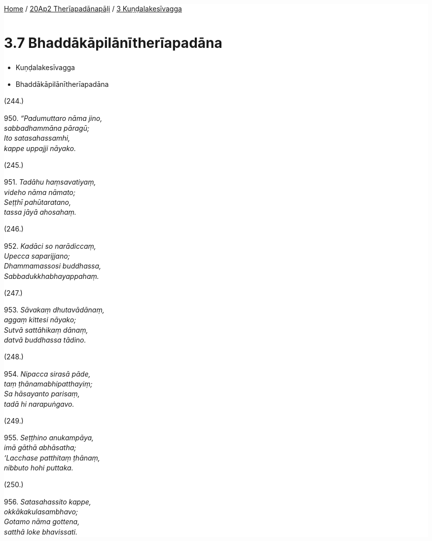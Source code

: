 
[Home](/) / [20Ap2 Therīapadānapāḷi](../../20Ap2.md) / [3 Kuṇḍalakesīvagga](../3.md)

# 3.7 Bhaddākāpilānītherīapadāna

* Kuṇḍalakesīvagga

* Bhaddākāpilānītherīapadāna

(244.)

950\. _“Padumuttaro nāma jino,_  
_sabbadhammāna pāragū;_  
_Ito satasahassamhi,_  
_kappe uppajji nāyako._  


(245.)

951\. _Tadāhu haṃsavatiyaṃ,_  
_videho nāma nāmato;_  
_Seṭṭhī pahūtaratano,_  
_tassa jāyā ahosahaṃ._  


(246.)

952\. _Kadāci so narādiccaṃ,_  
_Upecca saparijjano;_  
_Dhammamassosi buddhassa,_  
_Sabbadukkhabhayappahaṃ._  


(247.)

953\. _Sāvakaṃ dhutavādānaṃ,_  
_aggaṃ kittesi nāyako;_  
_Sutvā sattāhikaṃ dānaṃ,_  
_datvā buddhassa tādino._  


(248.)

954\. _Nipacca sirasā pāde,_  
_taṃ ṭhānamabhipatthayiṃ;_  
_Sa hāsayanto parisaṃ,_  
_tadā hi narapuṅgavo._  


(249.)

955\. _Seṭṭhino anukampāya,_  
_imā gāthā abhāsatha;_  
_‘Lacchase patthitaṃ ṭhānaṃ,_  
_nibbuto hohi puttaka._  


(250.)

956\. _Satasahassito kappe,_  
_okkākakulasambhavo;_  
_Gotamo nāma gottena,_  
_satthā loke bhavissati._  
